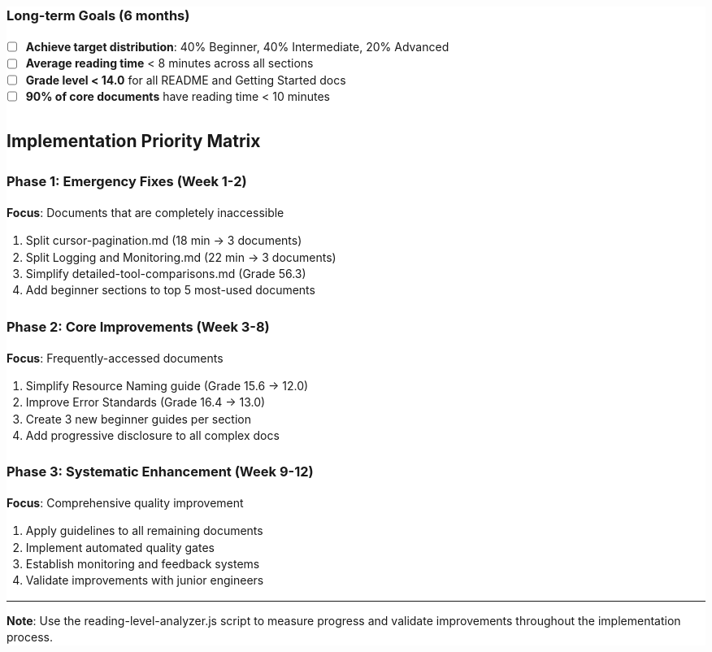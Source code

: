 ### Long-term Goals (6 months)

- [ ] **Achieve target distribution**: 40% Beginner, 40% Intermediate, 20% Advanced
- [ ] **Average reading time** < 8 minutes across all sections
- [ ] **Grade level < 14.0** for all README and Getting Started docs
- [ ] **90% of core documents** have reading time < 10 minutes

## Implementation Priority Matrix

### Phase 1: Emergency Fixes (Week 1-2)
**Focus**: Documents that are completely inaccessible

1. Split cursor-pagination.md (18 min → 3 documents)
2. Split Logging and Monitoring.md (22 min → 3 documents)
3. Simplify detailed-tool-comparisons.md (Grade 56.3)
4. Add beginner sections to top 5 most-used documents

### Phase 2: Core Improvements (Week 3-8)
**Focus**: Frequently-accessed documents

1. Simplify Resource Naming guide (Grade 15.6 → 12.0)
2. Improve Error Standards (Grade 16.4 → 13.0)
3. Create 3 new beginner guides per section
4. Add progressive disclosure to all complex docs

### Phase 3: Systematic Enhancement (Week 9-12)
**Focus**: Comprehensive quality improvement

1. Apply guidelines to all remaining documents
2. Implement automated quality gates
3. Establish monitoring and feedback systems
4. Validate improvements with junior engineers

---

**Note**: Use the reading-level-analyzer.js script to measure progress and validate improvements throughout the implementation process.